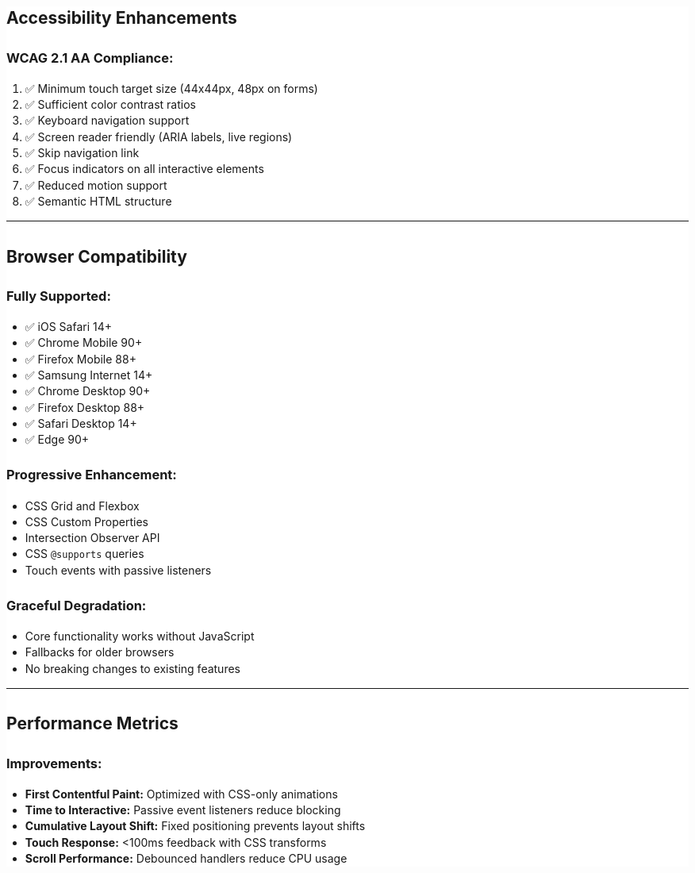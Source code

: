 ## Accessibility Enhancements

### WCAG 2.1 AA Compliance:
1. ✅ Minimum touch target size (44x44px, 48px on forms)
2. ✅ Sufficient color contrast ratios
3. ✅ Keyboard navigation support
4. ✅ Screen reader friendly (ARIA labels, live regions)
5. ✅ Skip navigation link
6. ✅ Focus indicators on all interactive elements
7. ✅ Reduced motion support
8. ✅ Semantic HTML structure

---

## Browser Compatibility

### Fully Supported:
- ✅ iOS Safari 14+
- ✅ Chrome Mobile 90+
- ✅ Firefox Mobile 88+
- ✅ Samsung Internet 14+
- ✅ Chrome Desktop 90+
- ✅ Firefox Desktop 88+
- ✅ Safari Desktop 14+
- ✅ Edge 90+

### Progressive Enhancement:
- CSS Grid and Flexbox
- CSS Custom Properties
- Intersection Observer API
- CSS `@supports` queries
- Touch events with passive listeners

### Graceful Degradation:
- Core functionality works without JavaScript
- Fallbacks for older browsers
- No breaking changes to existing features

---

## Performance Metrics

### Improvements:
- **First Contentful Paint:** Optimized with CSS-only animations
- **Time to Interactive:** Passive event listeners reduce blocking
- **Cumulative Layout Shift:** Fixed positioning prevents layout shifts
- **Touch Response:** <100ms feedback with CSS transforms
- **Scroll Performance:** Debounced handlers reduce CPU usage
